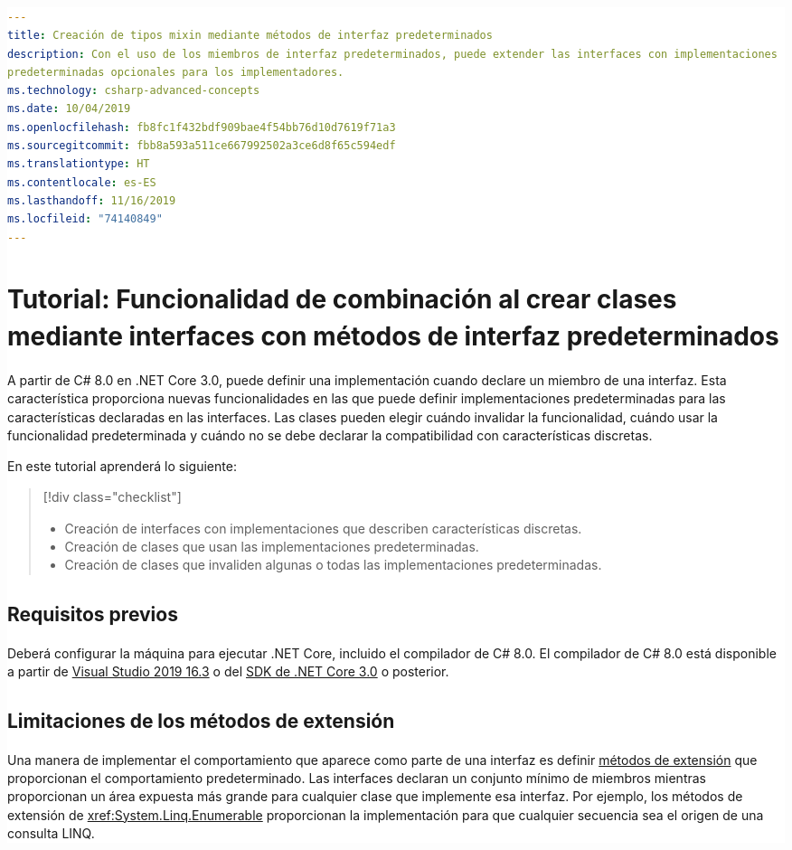 ```yaml
---
title: Creación de tipos mixin mediante métodos de interfaz predeterminados
description: Con el uso de los miembros de interfaz predeterminados, puede extender las interfaces con implementaciones predeterminadas opcionales para los implementadores.
ms.technology: csharp-advanced-concepts
ms.date: 10/04/2019
ms.openlocfilehash: fb8fc1f432bdf909bae4f54bb76d10d7619f71a3
ms.sourcegitcommit: fbb8a593a511ce667992502a3ce6d8f65c594edf
ms.translationtype: HT
ms.contentlocale: es-ES
ms.lasthandoff: 11/16/2019
ms.locfileid: "74140849"
---
```

# <a name="tutorial-mix-functionality-in-when-creating-classes-using-interfaces-with-default-interface-methods"></a>Tutorial: Funcionalidad de combinación al crear clases mediante interfaces con métodos de interfaz predeterminados

A partir de C# 8.0 en .NET Core 3.0, puede definir una implementación cuando declare un miembro de una interfaz. Esta característica proporciona nuevas funcionalidades en las que puede definir implementaciones predeterminadas para las características declaradas en las interfaces. Las clases pueden elegir cuándo invalidar la funcionalidad, cuándo usar la funcionalidad predeterminada y cuándo no se debe declarar la compatibilidad con características discretas.

En este tutorial aprenderá lo siguiente:

> [!div class="checklist"]
>
> * Creación de interfaces con implementaciones que describen características discretas.
> * Creación de clases que usan las implementaciones predeterminadas.
> * Creación de clases que invaliden algunas o todas las implementaciones predeterminadas.

## <a name="prerequisites"></a>Requisitos previos

Deberá configurar la máquina para ejecutar .NET Core, incluido el compilador de C# 8.0. El compilador de C# 8.0 está disponible a partir de [Visual Studio 2019 16.3](https://visualstudio.microsoft.com/downloads/?utm_medium=microsoft&utm_source=docs.microsoft.com&utm_campaign=inline+link&utm_content=download+vs2019) o del [SDK de .NET Core 3.0](https://dotnet.microsoft.com/download/dotnet-core) o posterior.

## <a name="limitations-of-extension-methods"></a>Limitaciones de los métodos de extensión

Una manera de implementar el comportamiento que aparece como parte de una interfaz es definir [métodos de extensión](../programming-guide/classes-and-structs/extension-methods.md) que proporcionan el comportamiento predeterminado. Las interfaces declaran un conjunto mínimo de miembros mientras proporcionan un área expuesta más grande para cualquier clase que implemente esa interfaz. Por ejemplo, los métodos de extensión de <xref:System.Linq.Enumerable> proporcionan la implementación para que cualquier secuencia sea el origen de una consulta LINQ.
